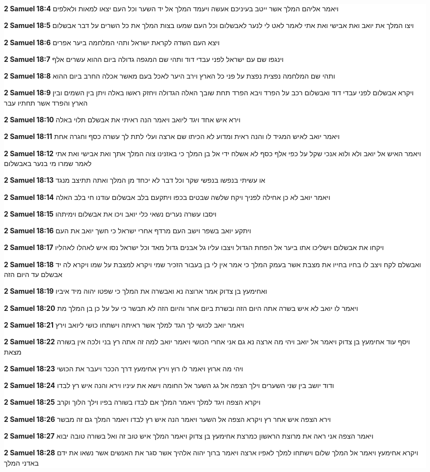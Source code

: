 **2 Samuel 18:4**   ויאמר אליהם המלך אשר ייטב בעיניכם אעשה ויעמד המלך אל יד השער וכל העם יצאו למאות ולאלפים

**2 Samuel 18:5**   ויצו המלך את יואב ואת אבישי ואת אתי לאמר לאט לי לנער לאבשלום וכל העם שמעו בצות המלך את כל השרים על דבר אבשלום

**2 Samuel 18:6**   ויצא העם השדה לקראת ישראל ותהי המלחמה ביער אפרים

**2 Samuel 18:7**   וינגפו שם עם ישראל לפני עבדי דוד ותהי שם המגפה גדולה ביום ההוא עשרים אלף

**2 Samuel 18:8**   ותהי שם המלחמה נפצית נפצת על פני כל הארץ וירב היער לאכל בעם מאשר אכלה החרב ביום ההוא

**2 Samuel 18:9**   ויקרא אבשלום לפני עבדי דוד ואבשלום רכב על הפרד ויבא הפרד תחת שובך האלה הגדולה ויחזק ראשו באלה ויתן בין השמים ובין הארץ והפרד אשר תחתיו עבר

**2 Samuel 18:10**   וירא איש אחד ויגד ליואב ויאמר הנה ראיתי את אבשלם תלוי באלה

**2 Samuel 18:11**   ויאמר יואב לאיש המגיד לו והנה ראית ומדוע לא הכיתו שם ארצה ועלי לתת לך עשרה כסף וחגרה אחת

**2 Samuel 18:12**   ויאמר האיש אל יואב ולא ולוא אנכי שקל על כפי אלף כסף לא אשלח ידי אל בן המלך כי באזנינו צוה המלך אתך ואת אבישי ואת אתי לאמר שמרו מי בנער באבשלום

**2 Samuel 18:13**   או עשיתי בנפשו בנפשי שקר וכל דבר לא יכחד מן המלך ואתה תתיצב מנגד

**2 Samuel 18:14**   ויאמר יואב לא כן אחילה לפניך ויקח שלשה שבטים בכפו ויתקעם בלב אבשלום עודנו חי בלב האלה

**2 Samuel 18:15**   ויסבו עשרה נערים נשאי כלי יואב ויכו את אבשלום וימיתהו

**2 Samuel 18:16**   ויתקע יואב בשפר וישב העם מרדף אחרי ישראל כי חשך יואב את העם

**2 Samuel 18:17**   ויקחו את אבשלום וישליכו אתו ביער אל הפחת הגדול ויצבו עליו גל אבנים גדול מאד וכל ישראל נסו איש לאהלו לאהליו

**2 Samuel 18:18**   ואבשלם לקח ויצב לו בחיו בחייו את מצבת אשר בעמק המלך כי אמר אין לי בן בעבור הזכיר שמי ויקרא למצבת על שמו ויקרא לה יד אבשלם עד היום הזה

**2 Samuel 18:19**   ואחימעץ בן צדוק אמר ארוצה נא ואבשרה את המלך כי שפטו יהוה מיד איביו

**2 Samuel 18:20**   ויאמר לו יואב לא איש בשרה אתה היום הזה ובשרת ביום אחר והיום הזה לא תבשר כי על על כן בן המלך מת

**2 Samuel 18:21**   ויאמר יואב לכושי לך הגד למלך אשר ראיתה וישתחו כושי ליואב וירץ

**2 Samuel 18:22**   ויסף עוד אחימעץ בן צדוק ויאמר אל יואב ויהי מה ארצה נא גם אני אחרי הכושי ויאמר יואב למה זה אתה רץ בני ולכה אין בשורה מצאת

**2 Samuel 18:23**   ויהי מה ארוץ ויאמר לו רוץ וירץ אחימעץ דרך הככר ויעבר את הכושי

**2 Samuel 18:24**   ודוד יושב בין שני השערים וילך הצפה אל גג השער אל החומה וישא את עיניו וירא והנה איש רץ לבדו

**2 Samuel 18:25**   ויקרא הצפה ויגד למלך ויאמר המלך אם לבדו בשורה בפיו וילך הלוך וקרב

**2 Samuel 18:26**   וירא הצפה איש אחר רץ ויקרא הצפה אל השער ויאמר הנה איש רץ לבדו ויאמר המלך גם זה מבשר

**2 Samuel 18:27**   ויאמר הצפה אני ראה את מרוצת הראשון כמרצת אחימעץ בן צדוק ויאמר המלך איש טוב זה ואל בשורה טובה יבוא

**2 Samuel 18:28**   ויקרא אחימעץ ויאמר אל המלך שלום וישתחו למלך לאפיו ארצה ויאמר ברוך יהוה אלהיך אשר סגר את האנשים אשר נשאו את ידם באדני המלך

